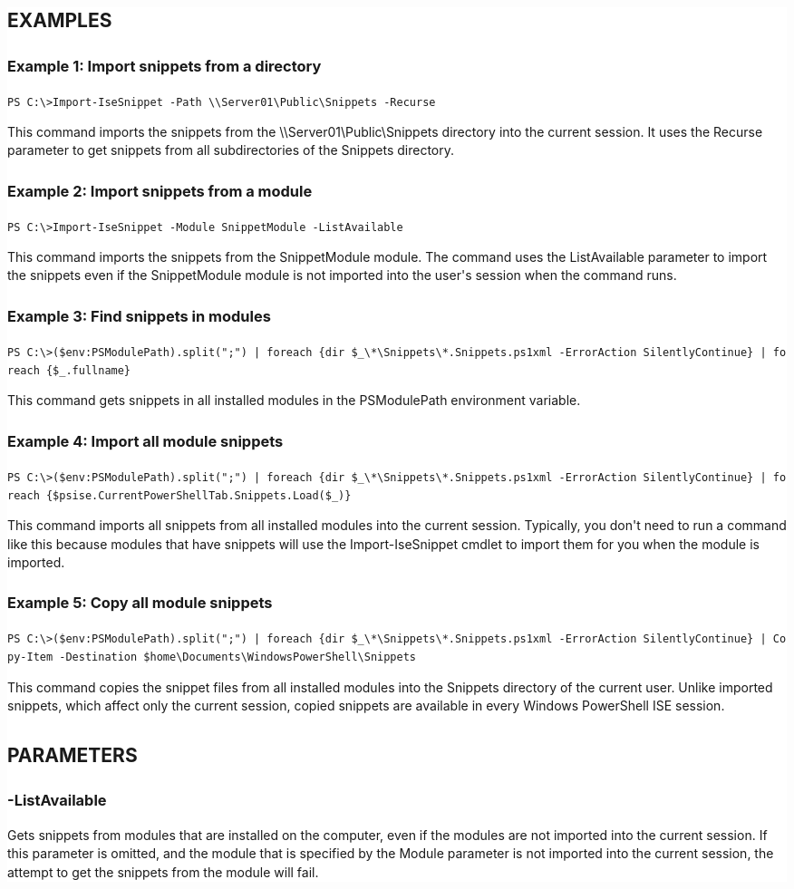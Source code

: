 ## EXAMPLES

### Example 1: Import snippets from a directory
```
PS C:\>Import-IseSnippet -Path \\Server01\Public\Snippets -Recurse
```

This command imports the snippets from the \\\\Server01\Public\Snippets directory into the current session.
It uses the Recurse parameter to get snippets from all subdirectories of the Snippets directory.

### Example 2: Import snippets from a module
```
PS C:\>Import-IseSnippet -Module SnippetModule -ListAvailable
```

This command imports the snippets from the SnippetModule module.
The command uses the ListAvailable parameter to import the snippets even if the SnippetModule module is not imported into the user's session when the command runs.

### Example 3: Find snippets in modules
```
PS C:\>($env:PSModulePath).split(";") | foreach {dir $_\*\Snippets\*.Snippets.ps1xml -ErrorAction SilentlyContinue} | foreach {$_.fullname}
```

This command gets snippets in all installed modules in the PSModulePath environment variable.

### Example 4: Import all module snippets
```
PS C:\>($env:PSModulePath).split(";") | foreach {dir $_\*\Snippets\*.Snippets.ps1xml -ErrorAction SilentlyContinue} | foreach {$psise.CurrentPowerShellTab.Snippets.Load($_)}
```

This command imports all snippets from all installed modules into the current session.
Typically, you don't need to run a command like this because modules that have snippets will use the Import-IseSnippet cmdlet to import them for you when the module is imported.

### Example 5: Copy all module snippets
```
PS C:\>($env:PSModulePath).split(";") | foreach {dir $_\*\Snippets\*.Snippets.ps1xml -ErrorAction SilentlyContinue} | Copy-Item -Destination $home\Documents\WindowsPowerShell\Snippets
```

This command copies the snippet files from all installed modules into the Snippets directory of the current user.
Unlike imported snippets, which affect only the current session, copied snippets are available in every Windows PowerShell ISE session.

## PARAMETERS

### -ListAvailable
Gets snippets from modules that are installed on the computer, even if the modules are not imported into the current session.
If this parameter is omitted, and the module that is specified by the Module parameter is not imported into the current session, the attempt to get the snippets from the module will fail.
